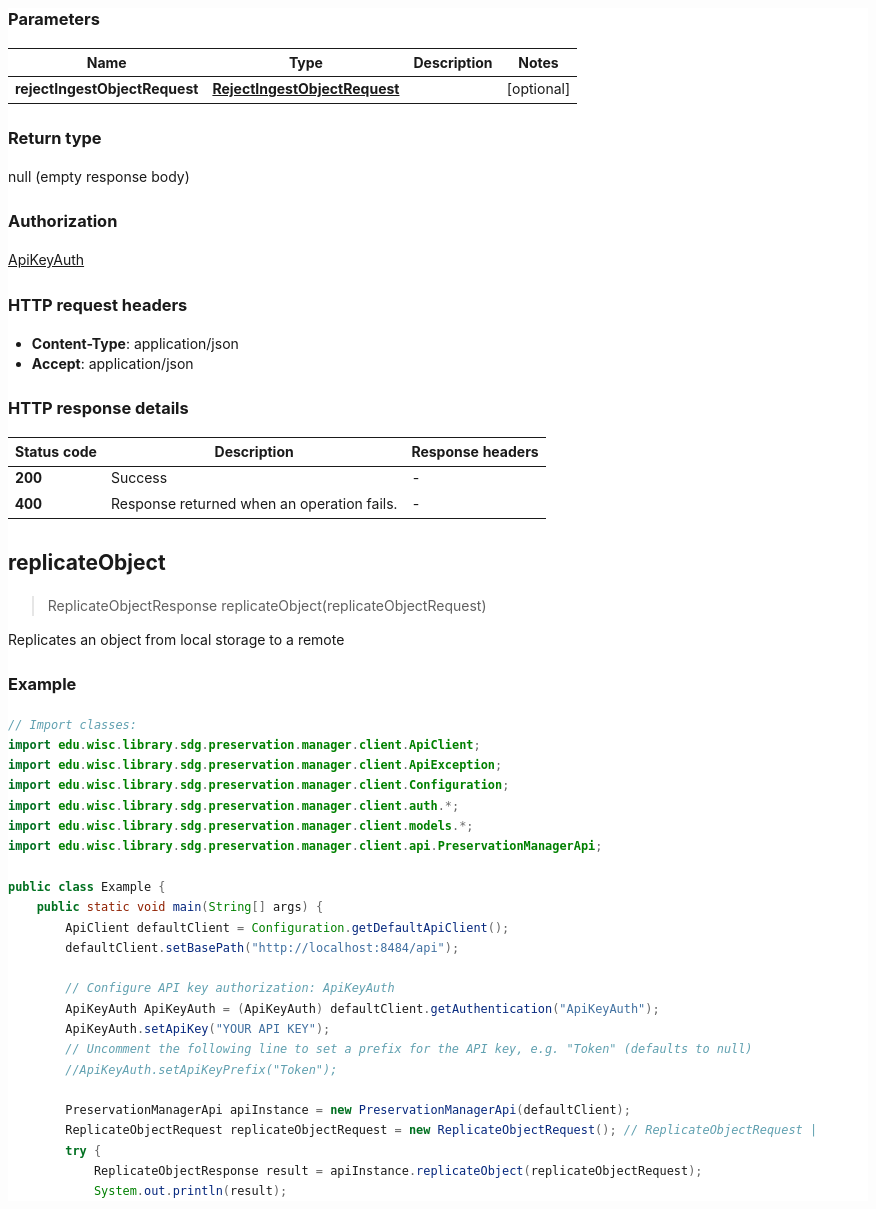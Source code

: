 ### Parameters


Name | Type | Description  | Notes
------------- | ------------- | ------------- | -------------
 **rejectIngestObjectRequest** | [**RejectIngestObjectRequest**](RejectIngestObjectRequest.md)|  | [optional]

### Return type

null (empty response body)

### Authorization

[ApiKeyAuth](../README.md#ApiKeyAuth)

### HTTP request headers

- **Content-Type**: application/json
- **Accept**: application/json


### HTTP response details
| Status code | Description | Response headers |
|-------------|-------------|------------------|
| **200** | Success |  -  |
| **400** | Response returned when an operation fails. |  -  |


## replicateObject

> ReplicateObjectResponse replicateObject(replicateObjectRequest)

Replicates an object from local storage to a remote

### Example

```java
// Import classes:
import edu.wisc.library.sdg.preservation.manager.client.ApiClient;
import edu.wisc.library.sdg.preservation.manager.client.ApiException;
import edu.wisc.library.sdg.preservation.manager.client.Configuration;
import edu.wisc.library.sdg.preservation.manager.client.auth.*;
import edu.wisc.library.sdg.preservation.manager.client.models.*;
import edu.wisc.library.sdg.preservation.manager.client.api.PreservationManagerApi;

public class Example {
    public static void main(String[] args) {
        ApiClient defaultClient = Configuration.getDefaultApiClient();
        defaultClient.setBasePath("http://localhost:8484/api");
        
        // Configure API key authorization: ApiKeyAuth
        ApiKeyAuth ApiKeyAuth = (ApiKeyAuth) defaultClient.getAuthentication("ApiKeyAuth");
        ApiKeyAuth.setApiKey("YOUR API KEY");
        // Uncomment the following line to set a prefix for the API key, e.g. "Token" (defaults to null)
        //ApiKeyAuth.setApiKeyPrefix("Token");

        PreservationManagerApi apiInstance = new PreservationManagerApi(defaultClient);
        ReplicateObjectRequest replicateObjectRequest = new ReplicateObjectRequest(); // ReplicateObjectRequest | 
        try {
            ReplicateObjectResponse result = apiInstance.replicateObject(replicateObjectRequest);
            System.out.println(result);
```